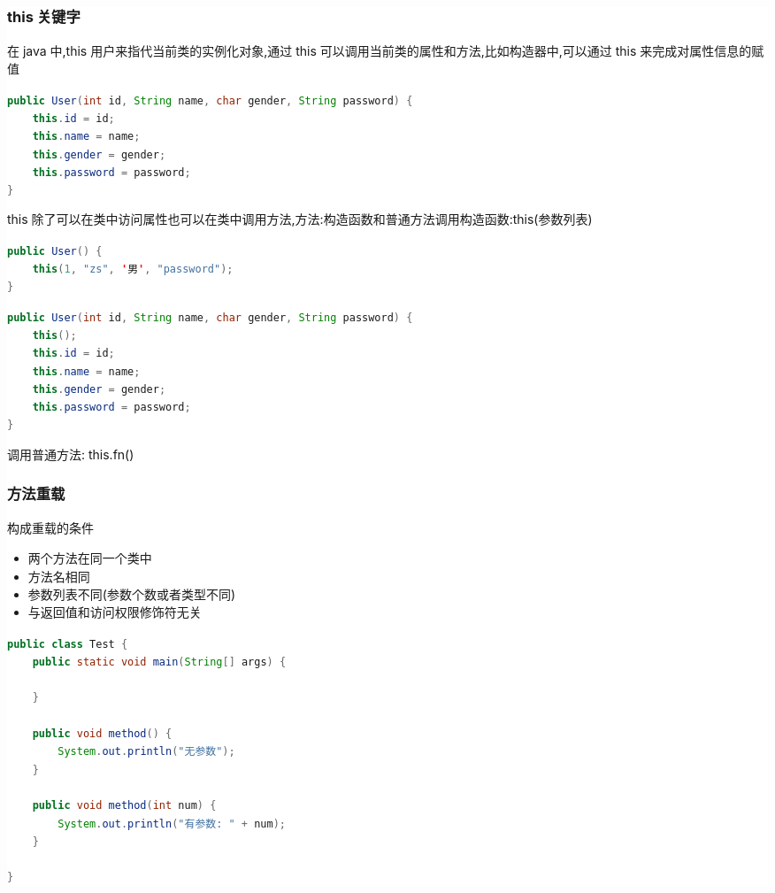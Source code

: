 ### this 关键字

在 java 中,this 用户来指代当前类的实例化对象,通过 this 可以调用当前类的属性和方法,比如构造器中,可以通过 this 来完成对属性信息的赋值

```java
public User(int id, String name, char gender, String password) {
    this.id = id;
    this.name = name;
    this.gender = gender;
    this.password = password;
}
```

this 除了可以在类中访问属性也可以在类中调用方法,方法:构造函数和普通方法调用构造函数:this(参数列表)

```java
public User() {
    this(1, "zs", '男', "password");
}
```

```java
public User(int id, String name, char gender, String password) {
    this();
    this.id = id;
    this.name = name;
    this.gender = gender;
    this.password = password;
}
```

调用普通方法: this.fn()

### 方法重载

构成重载的条件

- 两个方法在同一个类中
- 方法名相同
- 参数列表不同(参数个数或者类型不同)
- 与返回值和访问权限修饰符无关

```java
public class Test {
    public static void main(String[] args) {

    }

    public void method() {
        System.out.println("无参数");
    }

    public void method(int num) {
        System.out.println("有参数: " + num);
    }

}
```
